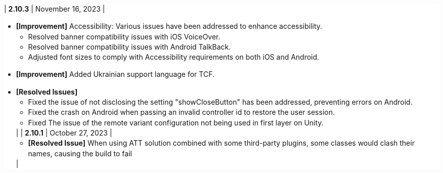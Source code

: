 | **2.10.3** | November 16, 2023 | <ul><li>**[Improvement]** Accessibility: Various issues have been addressed to enhance accessibility.<ul><li>Resolved banner compatibility issues with iOS VoiceOver.</li><li>Resolved banner compatibility issues with Android TalkBack.</li><li>Adjusted font sizes to comply with Accessibility requirements on both iOS and Android.</li></ul></li></ul><ul><li>**[Improvement]** Added Ukrainian support language for TCF.</ul><ul><li>**[Resolved Issues]**<ul><li>Fixed the issue of not disclosing the setting "showCloseButton" has been addressed, preventing errors on Android.</li><li>Fixed the crash on Android when passing an invalid controller id to restore the user session.</li><li>Fixed The issue of the remote variant configuration not being used in first layer on Unity.</li></ul>                                                                                                                                                                                                                                                                                                                                                                                                                                                                                                                                                                                                                                                                                                                                                                                                                                                                                                                                                                                                                                                                                                                                                                                                                                                                                                                                                                                                                                                                                                                                                                                                  |
| **2.10.1** | October 27, 2023  | <ul><li>**[Resolved Issue]** When using ATT solution combined with some third-party plugins, some classes would clash their names, causing the build to fail</li></ul>                                                                                                                                                                                                                                                                                                                                                                                                                                                                                                                                                                                                                                                                                                                                                                                                                                                                                                                                                                                                                                                                                                                                                                                                                                                                                                                                                                                                                                                                                                                                                                                                                                                                                                                                                                                                                                                                                                                                                                                                                                                                                                                                                                                                                                          |

[//]: # (| [A/B Testing]&#40;features/ab-testing.md&#41;  | 2.7.4 | Test different versions of your Banner simultaneously to optimize user interaction and opt-in rates. This feature works both with a Usercentrics provided solution or with any third party A/B Testing tool.  |)